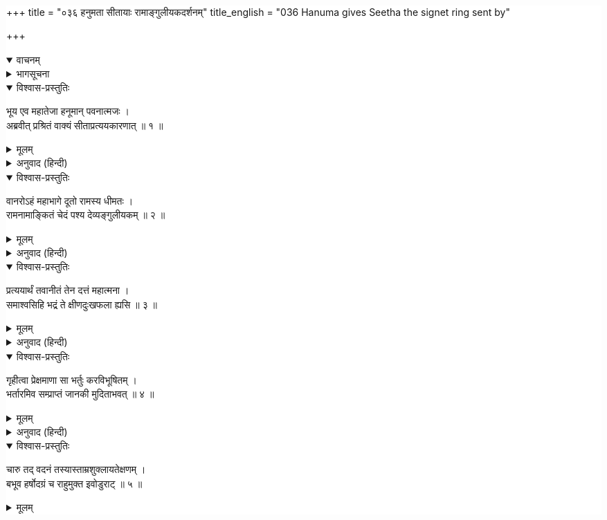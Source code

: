 +++
title = "०३६ हनुमता सीतायाः रामाङ्गुलीयकदर्शनम्"
title_english = "036 Hanuma gives Seetha the signet ring sent by"

+++
<details open><summary>वाचनम्</summary>
<div caption="श्रीराम-हरिसीताराममूर्ति-घनपाठिभ्यां वचनम्" class="audioEmbed" src="https://archive.org/download/Ramayana-recitation-Sriram-harisItArAmamUrti-Ghanapaati-v2/Kanda_5/Kanda_5_SK-036-Hanuma_gives_Seetha,_the_signet_ring_sent_by.mp3"></div>
</details>

<details><summary>भागसूचना</summary></details>

<details open><summary>विश्वास-प्रस्तुतिः</summary>

भूय एव महातेजा हनूमान् पवनात्मजः ।  
अब्रवीत् प्रश्रितं वाक्यं सीताप्रत्ययकारणात् ॥ १ ॥
</details>

<details><summary>मूलम्</summary></details>

<details><summary>अनुवाद (हिन्दी)</summary></details>

<details open><summary>विश्वास-प्रस्तुतिः</summary>

वानरोऽहं महाभागे दूतो रामस्य धीमतः ।  
रामनामाङ्कितं चेदं पश्य देव्यङ्गुलीयकम् ॥ २ ॥
</details>

<details><summary>मूलम्</summary></details>

<details><summary>अनुवाद (हिन्दी)</summary></details>

<details open><summary>विश्वास-प्रस्तुतिः</summary>

प्रत्ययार्थं तवानीतं तेन दत्तं महात्मना ।  
समाश्वसिहि भद्रं ते क्षीणदुःखफला ह्यसि ॥ ३ ॥
</details>

<details><summary>मूलम्</summary></details>

<details><summary>अनुवाद (हिन्दी)</summary></details>

<details open><summary>विश्वास-प्रस्तुतिः</summary>

गृहीत्वा प्रेक्षमाणा सा भर्तुः करविभूषितम् ।  
भर्तारमिव सम्प्राप्तं जानकी मुदिताभवत् ॥ ४ ॥
</details>

<details><summary>मूलम्</summary></details>

<details><summary>अनुवाद (हिन्दी)</summary></details>

<details open><summary>विश्वास-प्रस्तुतिः</summary>

चारु तद् वदनं तस्यास्ताम्रशुक्लायतेक्षणम् ।  
बभूव हर्षोदग्रं च राहुमुक्त इवोडुराट् ॥ ५ ॥
</details>

<details><summary>मूलम्</summary></details>
